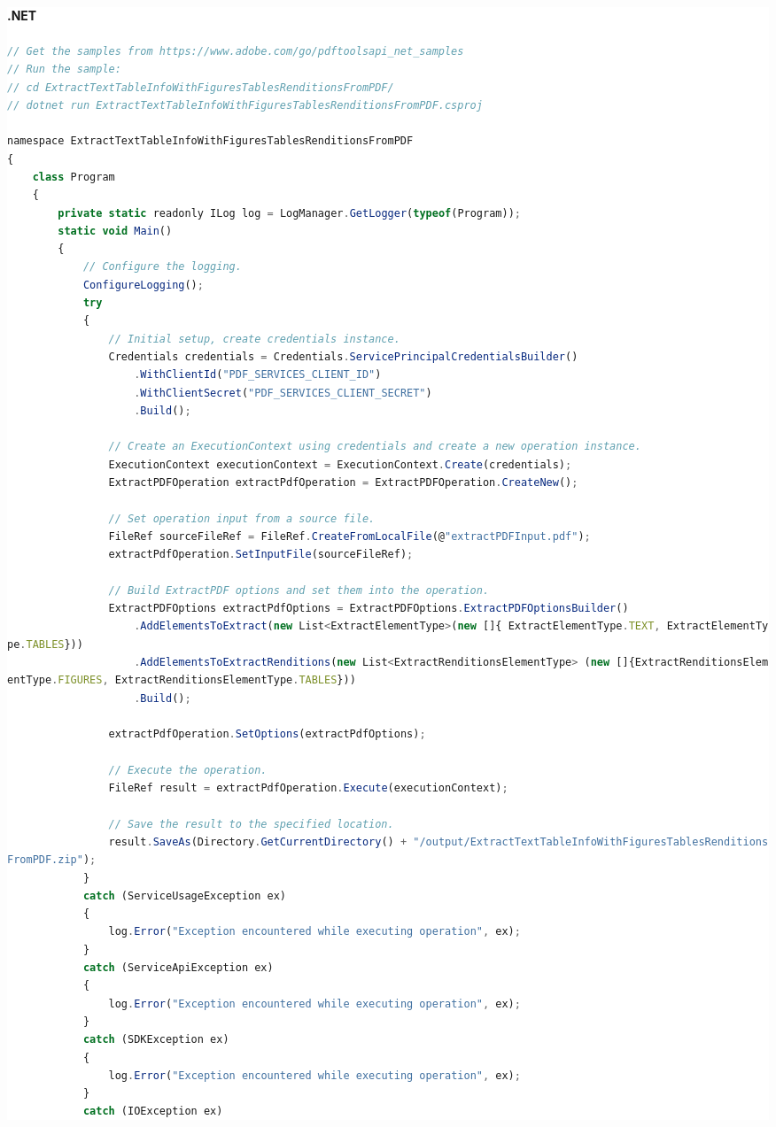 #### .NET

```javascript
// Get the samples from https://www.adobe.com/go/pdftoolsapi_net_samples
// Run the sample:
// cd ExtractTextTableInfoWithFiguresTablesRenditionsFromPDF/
// dotnet run ExtractTextTableInfoWithFiguresTablesRenditionsFromPDF.csproj

namespace ExtractTextTableInfoWithFiguresTablesRenditionsFromPDF
{
    class Program
    {
        private static readonly ILog log = LogManager.GetLogger(typeof(Program));
        static void Main()
        {
            // Configure the logging.
            ConfigureLogging();
            try
            {
                // Initial setup, create credentials instance.
                Credentials credentials = Credentials.ServicePrincipalCredentialsBuilder()
                    .WithClientId("PDF_SERVICES_CLIENT_ID")
                    .WithClientSecret("PDF_SERVICES_CLIENT_SECRET")
                    .Build();
    
                // Create an ExecutionContext using credentials and create a new operation instance.
                ExecutionContext executionContext = ExecutionContext.Create(credentials);
                ExtractPDFOperation extractPdfOperation = ExtractPDFOperation.CreateNew();

                // Set operation input from a source file.
                FileRef sourceFileRef = FileRef.CreateFromLocalFile(@"extractPDFInput.pdf");
                extractPdfOperation.SetInputFile(sourceFileRef);
    
                // Build ExtractPDF options and set them into the operation.
                ExtractPDFOptions extractPdfOptions = ExtractPDFOptions.ExtractPDFOptionsBuilder()
                    .AddElementsToExtract(new List<ExtractElementType>(new []{ ExtractElementType.TEXT, ExtractElementType.TABLES}))
                    .AddElementsToExtractRenditions(new List<ExtractRenditionsElementType> (new []{ExtractRenditionsElementType.FIGURES, ExtractRenditionsElementType.TABLES}))
                    .Build();
    
                extractPdfOperation.SetOptions(extractPdfOptions);
                
                // Execute the operation.
                FileRef result = extractPdfOperation.Execute(executionContext);

                // Save the result to the specified location.
                result.SaveAs(Directory.GetCurrentDirectory() + "/output/ExtractTextTableInfoWithFiguresTablesRenditionsFromPDF.zip");
            }
            catch (ServiceUsageException ex)
            {
                log.Error("Exception encountered while executing operation", ex);
            }
            catch (ServiceApiException ex)
            {
                log.Error("Exception encountered while executing operation", ex);
            }
            catch (SDKException ex)
            {
                log.Error("Exception encountered while executing operation", ex);
            }
            catch (IOException ex)
```